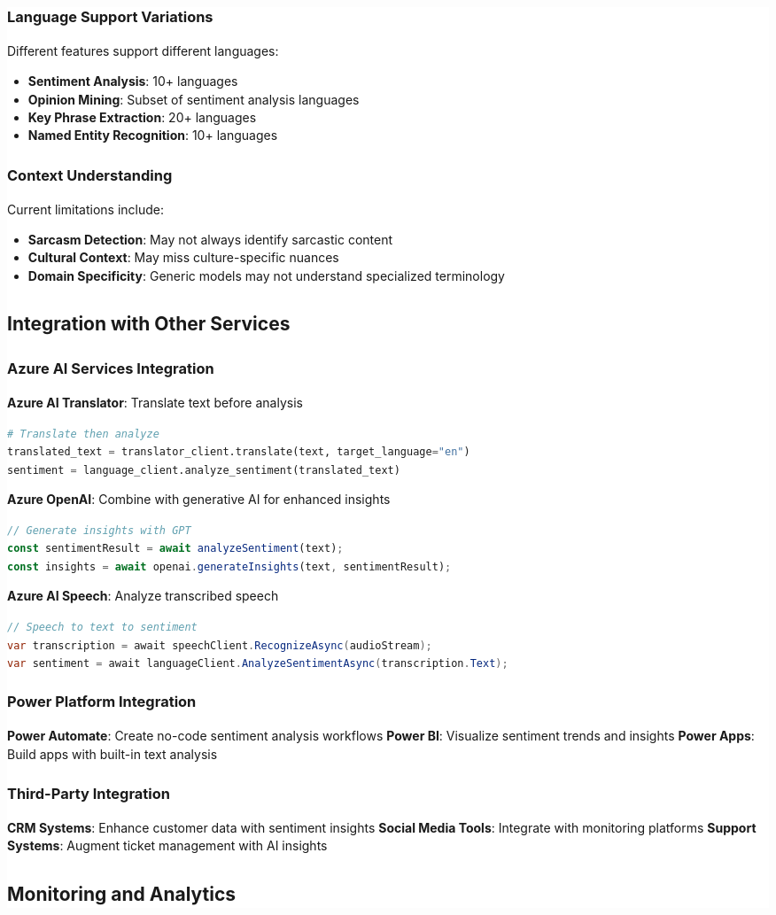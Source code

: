 ### Language Support Variations

Different features support different languages:
- **Sentiment Analysis**: 10+ languages
- **Opinion Mining**: Subset of sentiment analysis languages
- **Key Phrase Extraction**: 20+ languages
- **Named Entity Recognition**: 10+ languages

### Context Understanding

Current limitations include:
- **Sarcasm Detection**: May not always identify sarcastic content
- **Cultural Context**: May miss culture-specific nuances
- **Domain Specificity**: Generic models may not understand specialized terminology

## Integration with Other Services

### Azure AI Services Integration

**Azure AI Translator**: Translate text before analysis
```python
# Translate then analyze
translated_text = translator_client.translate(text, target_language="en")
sentiment = language_client.analyze_sentiment(translated_text)
```

**Azure OpenAI**: Combine with generative AI for enhanced insights
```javascript
// Generate insights with GPT
const sentimentResult = await analyzeSentiment(text);
const insights = await openai.generateInsights(text, sentimentResult);
```

**Azure AI Speech**: Analyze transcribed speech
```csharp
// Speech to text to sentiment
var transcription = await speechClient.RecognizeAsync(audioStream);
var sentiment = await languageClient.AnalyzeSentimentAsync(transcription.Text);
```

### Power Platform Integration

**Power Automate**: Create no-code sentiment analysis workflows
**Power BI**: Visualize sentiment trends and insights
**Power Apps**: Build apps with built-in text analysis

### Third-Party Integration

**CRM Systems**: Enhance customer data with sentiment insights
**Social Media Tools**: Integrate with monitoring platforms
**Support Systems**: Augment ticket management with AI insights

## Monitoring and Analytics

